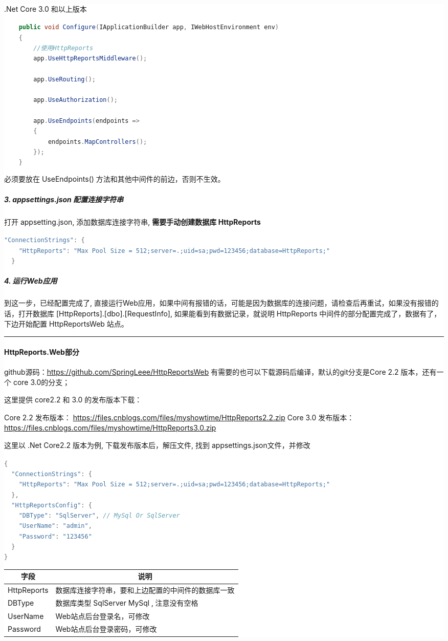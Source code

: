 .Net Core 3.0 和以上版本

```csharp
	public void Configure(IApplicationBuilder app, IWebHostEnvironment env)
	{ 
		//使用HttpReports
		app.UseHttpReportsMiddleware();

		app.UseRouting(); 

		app.UseAuthorization(); 

		app.UseEndpoints(endpoints =>
		{
			endpoints.MapControllers();
		});
	}
```  
必须要放在 UseEndpoints() 方法和其他中间件的前边，否则不生效。

##### 3.  appsettings.json 配置连接字符串

 打开 appsetting.json, 添加数据库连接字符串,  **需要手动创建数据库 HttpReports**
 
```csharp
"ConnectionStrings": {
    "HttpReports": "Max Pool Size = 512;server=.;uid=sa;pwd=123456;database=HttpReports;"
  }
```
##### 4. 运行Web应用
到这一步，已经配置完成了, 直接运行Web应用，如果中间有报错的话，可能是因为数据库的连接问题，请检查后再重试，如果没有报错的话，打开数据库 [HttpReports].[dbo].[RequestInfo],  如果能看到有数据记录，就说明 HttpReports 中间件的部分配置完成了，数据有了，下边开始配置 HttpReportsWeb 站点。

------------ 

#### HttpReports.Web部分

github源码：https://github.com/SpringLeee/HttpReportsWeb 
有需要的也可以下载源码后编译，默认的git分支是Core 2.2 版本，还有一个 core 3.0的分支；

这里提供 core2.2 和 3.0 的发布版本下载：  

Core 2.2 发布版本：   https://files.cnblogs.com/files/myshowtime/HttpReports2.2.zip 
Core 3.0 发布版本：https://files.cnblogs.com/files/myshowtime/HttpReports3.0.zip

这里以 .Net Core2.2 版本为例, 下载发布版本后，解压文件, 找到 appsettings.json文件，并修改

```csharp
{
  "ConnectionStrings": {
    "HttpReports": "Max Pool Size = 512;server=.;uid=sa;pwd=123456;database=HttpReports;"   
  },
  "HttpReportsConfig": {
    "DBType": "SqlServer", // MySql Or SqlServer
    "UserName": "admin",
    "Password": "123456"
  }
}
```
 |  字段 | 说明  |
| ------------ | ------------ |
| HttpReports  | 数据库连接字符串，要和上边配置的中间件的数据库一致  |
| DBType  | 数据库类型 SqlServer MySql , 注意没有空格  |
| UserName  | Web站点后台登录名，可修改  |
| Password  | Web站点后台登录密码，可修改  |
